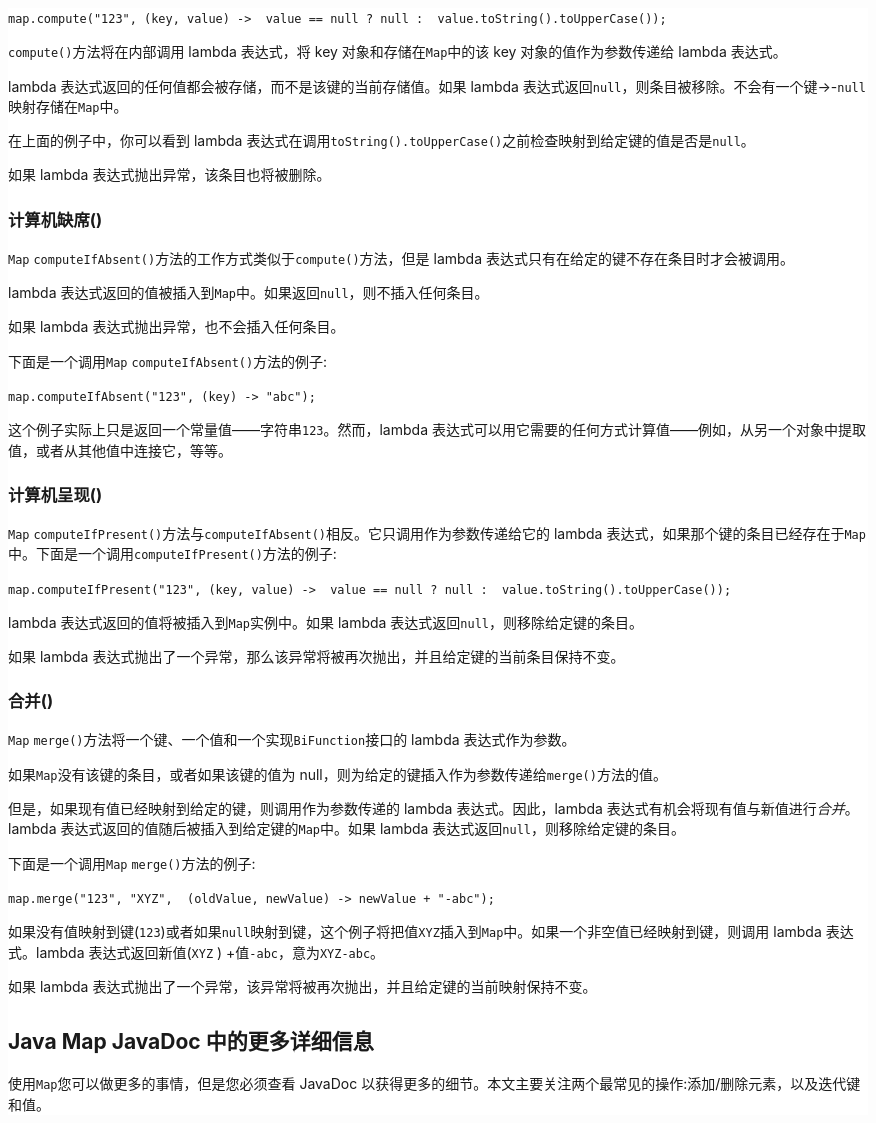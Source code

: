 ```
map.compute("123", (key, value) ->  value == null ? null :  value.toString().toUpperCase());

```

`compute()`方法将在内部调用 lambda 表达式，将 key 对象和存储在`Map`中的该 key 对象的值作为参数传递给 lambda 表达式。

lambda 表达式返回的任何值都会被存储，而不是该键的当前存储值。如果 lambda 表达式返回`null`，则条目被移除。不会有一个键->-`null`映射存储在`Map`中。

在上面的例子中，你可以看到 lambda 表达式在调用`toString().toUpperCase()`之前检查映射到给定键的值是否是`null`。

如果 lambda 表达式抛出异常，该条目也将被删除。

### 计算机缺席()

`Map` `computeIfAbsent()`方法的工作方式类似于`compute()`方法，但是 lambda 表达式只有在给定的键不存在条目时才会被调用。

lambda 表达式返回的值被插入到`Map`中。如果返回`null`，则不插入任何条目。

如果 lambda 表达式抛出异常，也不会插入任何条目。

下面是一个调用`Map` `computeIfAbsent()`方法的例子:

```
map.computeIfAbsent("123", (key) -> "abc");

```

这个例子实际上只是返回一个常量值——字符串`123`。然而，lambda 表达式可以用它需要的任何方式计算值——例如，从另一个对象中提取值，或者从其他值中连接它，等等。

### 计算机呈现()

`Map` `computeIfPresent()`方法与`computeIfAbsent()`相反。它只调用作为参数传递给它的 lambda 表达式，如果那个键的条目已经存在于`Map`中。下面是一个调用`computeIfPresent()`方法的例子:

```
map.computeIfPresent("123", (key, value) ->  value == null ? null :  value.toString().toUpperCase());

```

lambda 表达式返回的值将被插入到`Map`实例中。如果 lambda 表达式返回`null`，则移除给定键的条目。

如果 lambda 表达式抛出了一个异常，那么该异常将被再次抛出，并且给定键的当前条目保持不变。

### 合并()

`Map` `merge()`方法将一个键、一个值和一个实现`BiFunction`接口的 lambda 表达式作为参数。

如果`Map`没有该键的条目，或者如果该键的值为 null，则为给定的键插入作为参数传递给`merge()`方法的值。

但是，如果现有值已经映射到给定的键，则调用作为参数传递的 lambda 表达式。因此，lambda 表达式有机会将现有值与新值进行*合并*。lambda 表达式返回的值随后被插入到给定键的`Map`中。如果 lambda 表达式返回`null`，则移除给定键的条目。

下面是一个调用`Map` `merge()`方法的例子:

```
map.merge("123", "XYZ",  (oldValue, newValue) -> newValue + "-abc");

```

如果没有值映射到键(`123`)或者如果`null`映射到键，这个例子将把值`XYZ`插入到`Map`中。如果一个非空值已经映射到键，则调用 lambda 表达式。lambda 表达式返回新值(`XYZ` ) +值`-abc`，意为`XYZ-abc`。

如果 lambda 表达式抛出了一个异常，该异常将被再次抛出，并且给定键的当前映射保持不变。

## Java Map JavaDoc 中的更多详细信息

使用`Map`您可以做更多的事情，但是您必须查看 JavaDoc 以获得更多的细节。本文主要关注两个最常见的操作:添加/删除元素，以及迭代键和值。
